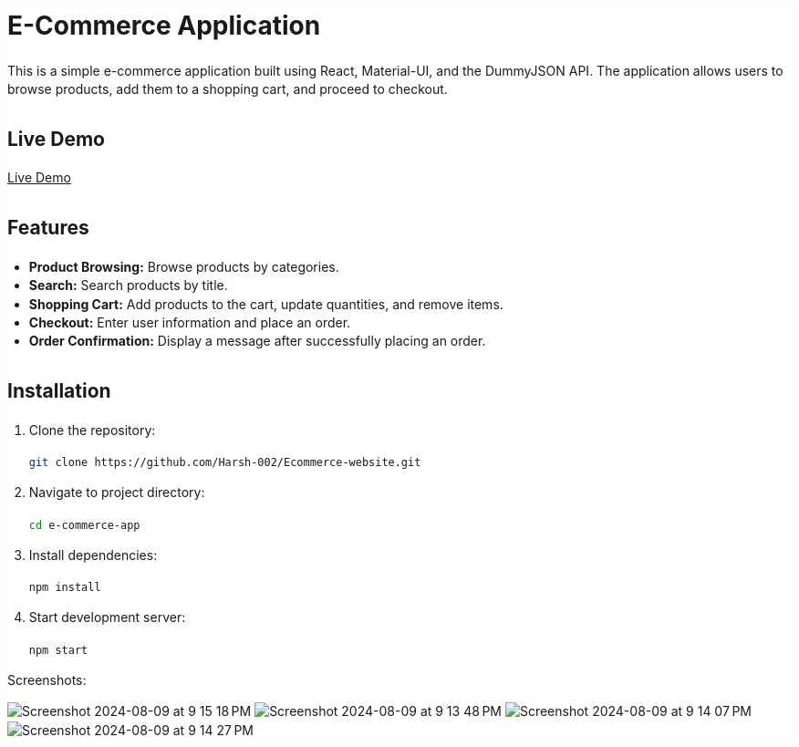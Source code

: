 # E-Commerce Application

This is a simple e-commerce application built using React, Material-UI, and the DummyJSON API. The application allows users to browse products, add them to a shopping cart, and proceed to checkout.

## Live Demo

[Live Demo](https://e-commerce-app-30daysjs.netlify.app/)

## Features

- **Product Browsing:** Browse products by categories.
- **Search:** Search products by title.
- **Shopping Cart:** Add products to the cart, update quantities, and remove items.
- **Checkout:** Enter user information and place an order.
- **Order Confirmation:** Display a message after successfully placing an order.

## Installation

1. Clone the repository:

   ```bash
   git clone https://github.com/Harsh-002/Ecommerce-website.git
   
   
2. Navigate to project directory:

   ```bash
   cd e-commerce-app
   
3. Install dependencies:

   ```bash
   npm install
   
4. Start development server:

   ```bash
   npm start


Screenshots:

<img width="1423" alt="Screenshot 2024-08-09 at 9 15 18 PM" src="https://github.com/user-attachments/assets/fbf10999-88b6-40ba-809f-cdf771306ef8">
<img width="1439" alt="Screenshot 2024-08-09 at 9 13 48 PM" src="https://github.com/user-attachments/assets/86bf7870-f84e-4b9d-a2e3-e0497c6ae943">
<img width="1422" alt="Screenshot 2024-08-09 at 9 14 07 PM" src="https://github.com/user-attachments/assets/939889ae-183d-4c03-be4a-821d1a987dce">
<img width="1417" alt="Screenshot 2024-08-09 at 9 14 27 PM" src="https://github.com/user-attachments/assets/10bc1224-8dc4-4b26-9c6d-ea30f173f337">
